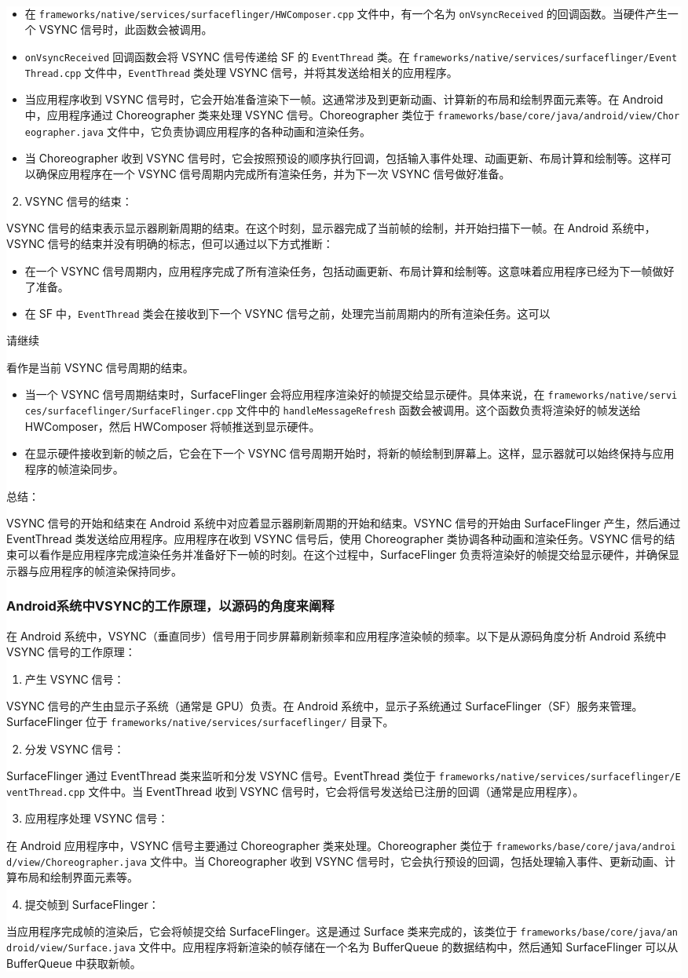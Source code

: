* 在 `frameworks/native/services/surfaceflinger/HWComposer.cpp` 文件中，有一个名为 `onVsyncReceived` 的回调函数。当硬件产生一个 VSYNC 信号时，此函数会被调用。

* `onVsyncReceived` 回调函数会将 VSYNC 信号传递给 SF 的 `EventThread` 类。在 `frameworks/native/services/surfaceflinger/EventThread.cpp` 文件中，`EventThread` 类处理 VSYNC 信号，并将其发送给相关的应用程序。

* 当应用程序收到 VSYNC 信号时，它会开始准备渲染下一帧。这通常涉及到更新动画、计算新的布局和绘制界面元素等。在 Android 中，应用程序通过 Choreographer 类来处理 VSYNC 信号。Choreographer 类位于 `frameworks/base/core/java/android/view/Choreographer.java` 文件中，它负责协调应用程序的各种动画和渲染任务。

* 当 Choreographer 收到 VSYNC 信号时，它会按照预设的顺序执行回调，包括输入事件处理、动画更新、布局计算和绘制等。这样可以确保应用程序在一个 VSYNC 信号周期内完成所有渲染任务，并为下一次 VSYNC 信号做好准备。

2. VSYNC 信号的结束：

VSYNC 信号的结束表示显示器刷新周期的结束。在这个时刻，显示器完成了当前帧的绘制，并开始扫描下一帧。在 Android 系统中，VSYNC 信号的结束并没有明确的标志，但可以通过以下方式推断：

* 在一个 VSYNC 信号周期内，应用程序完成了所有渲染任务，包括动画更新、布局计算和绘制等。这意味着应用程序已经为下一帧做好了准备。

* 在 SF 中，`EventThread` 类会在接收到下一个 VSYNC 信号之前，处理完当前周期内的所有渲染任务。这可以

请继续

看作是当前 VSYNC 信号周期的结束。

* 当一个 VSYNC 信号周期结束时，SurfaceFlinger 会将应用程序渲染好的帧提交给显示硬件。具体来说，在 `frameworks/native/services/surfaceflinger/SurfaceFlinger.cpp` 文件中的 `handleMessageRefresh` 函数会被调用。这个函数负责将渲染好的帧发送给 HWComposer，然后 HWComposer 将帧推送到显示硬件。

* 在显示硬件接收到新的帧之后，它会在下一个 VSYNC 信号周期开始时，将新的帧绘制到屏幕上。这样，显示器就可以始终保持与应用程序的帧渲染同步。

总结：

VSYNC 信号的开始和结束在 Android 系统中对应着显示器刷新周期的开始和结束。VSYNC 信号的开始由 SurfaceFlinger 产生，然后通过 EventThread 类发送给应用程序。应用程序在收到 VSYNC 信号后，使用 Choreographer 类协调各种动画和渲染任务。VSYNC 信号的结束可以看作是应用程序完成渲染任务并准备好下一帧的时刻。在这个过程中，SurfaceFlinger 负责将渲染好的帧提交给显示硬件，并确保显示器与应用程序的帧渲染保持同步。

### Android系统中VSYNC的工作原理，以源码的角度来阐释

在 Android 系统中，VSYNC（垂直同步）信号用于同步屏幕刷新频率和应用程序渲染帧的频率。以下是从源码角度分析 Android 系统中 VSYNC 信号的工作原理：

1. 产生 VSYNC 信号：

VSYNC 信号的产生由显示子系统（通常是 GPU）负责。在 Android 系统中，显示子系统通过 SurfaceFlinger（SF）服务来管理。SurfaceFlinger 位于 `frameworks/native/services/surfaceflinger/` 目录下。

2. 分发 VSYNC 信号：

SurfaceFlinger 通过 EventThread 类来监听和分发 VSYNC 信号。EventThread 类位于 `frameworks/native/services/surfaceflinger/EventThread.cpp` 文件中。当 EventThread 收到 VSYNC 信号时，它会将信号发送给已注册的回调（通常是应用程序）。

3. 应用程序处理 VSYNC 信号：

在 Android 应用程序中，VSYNC 信号主要通过 Choreographer 类来处理。Choreographer 类位于 `frameworks/base/core/java/android/view/Choreographer.java` 文件中。当 Choreographer 收到 VSYNC 信号时，它会执行预设的回调，包括处理输入事件、更新动画、计算布局和绘制界面元素等。

4. 提交帧到 SurfaceFlinger：

当应用程序完成帧的渲染后，它会将帧提交给 SurfaceFlinger。这是通过 Surface 类来完成的，该类位于 `frameworks/base/core/java/android/view/Surface.java` 文件中。应用程序将新渲染的帧存储在一个名为 BufferQueue 的数据结构中，然后通知 SurfaceFlinger 可以从 BufferQueue 中获取新帧。
